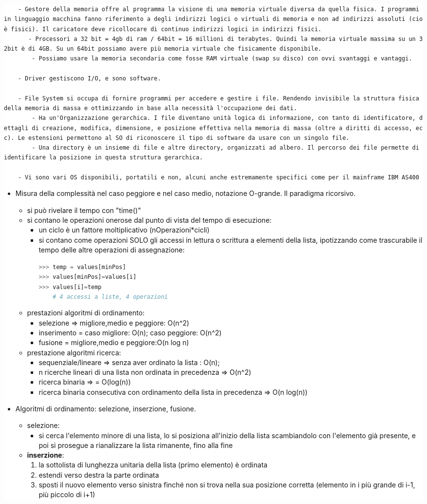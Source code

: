         - Gestore della memoria offre al programma la visione di una memoria virtuale diversa da quella fisica. I programmi in linguaggio macchina fanno riferimento a degli indirizzi logici o virtuali di memoria e non ad indirizzi assoluti (cioè fisici). Il caricatore deve ricollocare di continuo indirizzi logici in indirizzi fisici.
           - Processori a 32 bit = 4gb di ram / 64bit = 16 millioni di terabytes. Quindi la memoria virtuale massima su un 32bit è di 4GB. Su un 64bit possiamo avere più memoria virtuale che fisicamente disponibile.
            - Possiamo usare la memoria secondaria come fosse RAM virtuale (swap su disco) con ovvi svantaggi e vantaggi.

        - Driver gestiscono I/O, e sono software. 

        - File System si occupa di fornire programmi per accedere e gestire i file. Rendendo invisibile la struttura fisica della memoria di massa e ottimizzando in base alla necessità l'occupazione dei dati.
            - Ha un'Organizzazione gerarchica. I file diventano unità logica di informazione, con tanto di identificatore, dettagli di creazione, modifica, dimensione, e posizione effettiva nella memoria di massa (oltre a diritti di accesso, ecc). Le estensioni permettono al SO di riconoscere il tipo di software da usare con un singolo file. 
            - Una directory è un insieme di file e altre directory, organizzati ad albero. Il percorso dei file permette di identificare la posizione in questa struttura gerarchica.

        - Vi sono vari OS disponibili, portatili e non, alcuni anche estremamente specifici come per il mainframe IBM AS400

- Misura della complessità nel caso peggiore e nel caso medio, notazione O-grande. Il paradigma ricorsivo.
    - si può rivelare il tempo con "time()"
    - si contano le operazioni onerose dal punto di vista del tempo di esecuzione:
        - un ciclo è un fattore moltiplicativo (nOperazioni*cicli)
        - si contano come operazioni SOLO gli accessi in lettura o scrittura a elementi della lista, ipotizzando come trascurabile il tempo delle altre operazioni di assegnazione: 
            ```python
            >>> temp = values[minPos]
            >>> values[minPos]=values[i]
            >>> values[i]=temp
                # 4 accessi a liste, 4 operazioni
            ```
    - prestazioni algoritmi di ordinamento:
        - selezione => migliore,medio e peggiore: O(n^2)
        - inserimento = caso migliore: O(n); caso peggiore: O(n^2)
        - fusione = migliore,medio e peggiore:O(n log n)
    - prestazione algoritmi ricerca:
        - sequenziale/lineare => senza aver ordinato la lista : O(n);
        - n ricerche lineari di una lista non ordinata in precedenza => O(n^2)
        - ricerca binaria => = O(log(n))
        - ricerca binaria consecutiva con ordinamento della lista in precedenza => O(n log(n))
        



- Algoritmi di ordinamento: selezione, inserzione, fusione.
    - selezione:
        - si cerca l'elemento minore di una lista, lo si posiziona all'inizio della lista scambiandolo con l'elemento già presente, e poi si prosegue a rianalizzare la lista rimanente, fino alla fine
    - **inserzione**:
        1. la sottolista di lunghezza unitaria della lista (primo elemento) è ordinata
        2. estendi verso destra la parte ordinata
        3. sposti il nuovo elemento verso sinistra finché non si trova nella sua posizione corretta (elemento in i più grande di i-1, più piccolo di i+1)
